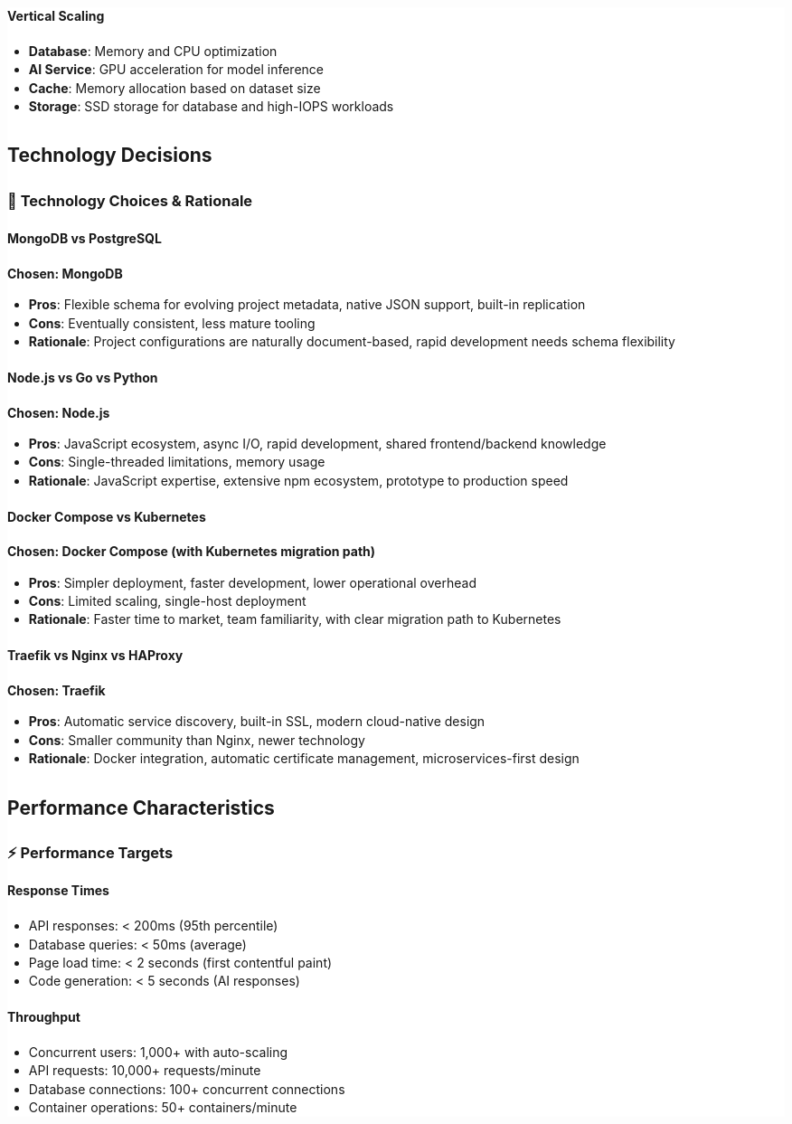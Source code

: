 #### **Vertical Scaling**
- **Database**: Memory and CPU optimization
- **AI Service**: GPU acceleration for model inference
- **Cache**: Memory allocation based on dataset size
- **Storage**: SSD storage for database and high-IOPS workloads

## Technology Decisions

### 🤔 **Technology Choices & Rationale**

#### **MongoDB vs PostgreSQL**
**Chosen: MongoDB**
- **Pros**: Flexible schema for evolving project metadata, native JSON support, built-in replication
- **Cons**: Eventually consistent, less mature tooling
- **Rationale**: Project configurations are naturally document-based, rapid development needs schema flexibility

#### **Node.js vs Go vs Python**
**Chosen: Node.js**
- **Pros**: JavaScript ecosystem, async I/O, rapid development, shared frontend/backend knowledge
- **Cons**: Single-threaded limitations, memory usage
- **Rationale**: JavaScript expertise, extensive npm ecosystem, prototype to production speed

#### **Docker Compose vs Kubernetes**
**Chosen: Docker Compose (with Kubernetes migration path)**
- **Pros**: Simpler deployment, faster development, lower operational overhead
- **Cons**: Limited scaling, single-host deployment
- **Rationale**: Faster time to market, team familiarity, with clear migration path to Kubernetes

#### **Traefik vs Nginx vs HAProxy**
**Chosen: Traefik**
- **Pros**: Automatic service discovery, built-in SSL, modern cloud-native design
- **Cons**: Smaller community than Nginx, newer technology
- **Rationale**: Docker integration, automatic certificate management, microservices-first design

## Performance Characteristics

### ⚡ **Performance Targets**

#### **Response Times**
- API responses: < 200ms (95th percentile)
- Database queries: < 50ms (average)
- Page load time: < 2 seconds (first contentful paint)
- Code generation: < 5 seconds (AI responses)

#### **Throughput**
- Concurrent users: 1,000+ with auto-scaling
- API requests: 10,000+ requests/minute
- Database connections: 100+ concurrent connections
- Container operations: 50+ containers/minute
